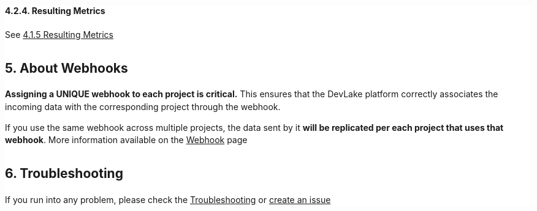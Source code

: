 #### 4.2.4. Resulting Metrics
See [4.1.5 Resulting Metrics](HowToOrganizeDevlakeProjects.md#415-resulting-metrics)

## 5. About Webhooks
**Assigning a UNIQUE webhook to each project is critical.** This ensures that the DevLake platform 
correctly associates the incoming data with the corresponding project through the webhook.

If you use the same webhook across multiple projects, the data sent by it **will be replicated per each
project that uses that webhook**. More information available on the [Webhook](/docs/Plugins/webhook.md) page

## 6. Troubleshooting

If you run into any problem, please check the [Troubleshooting](/docs/Troubleshooting/Configuration.md) or [create an issue](https://github.com/apache/incubator-devlake/issues)